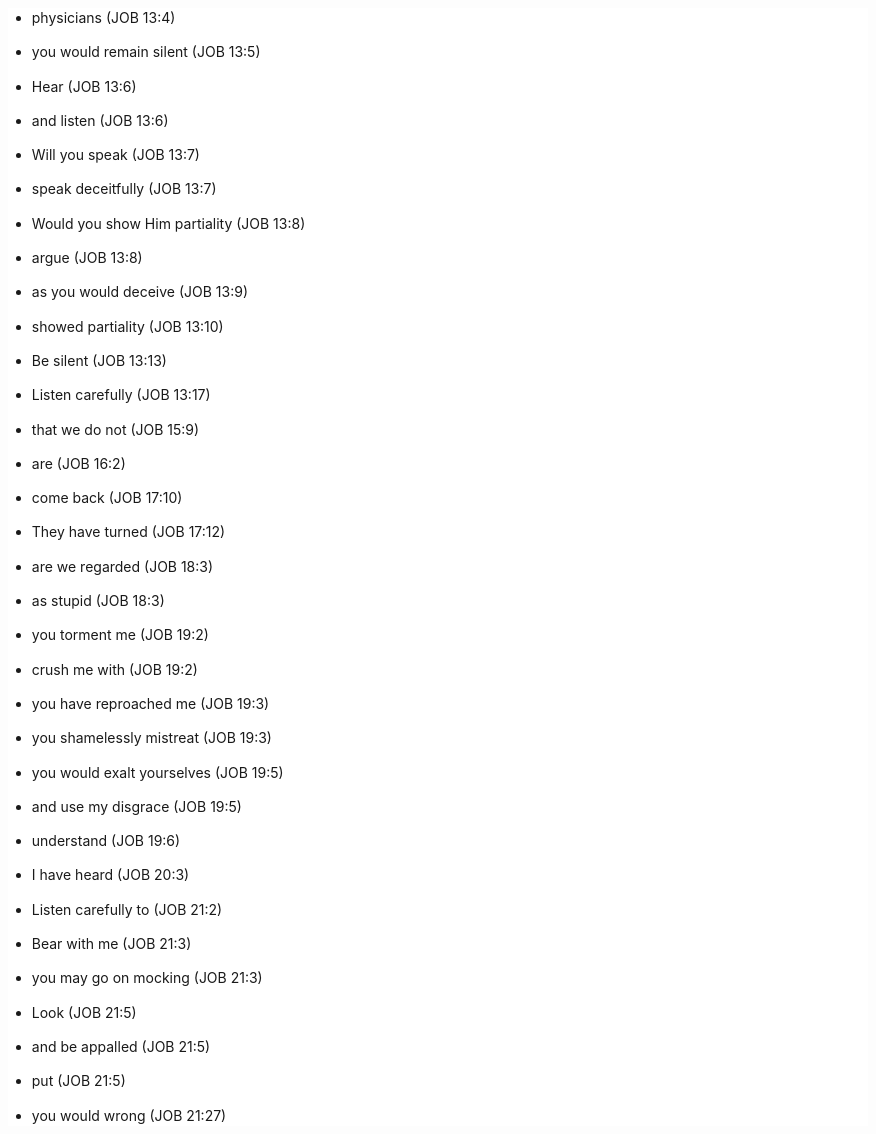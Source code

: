 * physicians (JOB 13:4)

* you would remain silent (JOB 13:5)

* Hear (JOB 13:6)

* and listen (JOB 13:6)

* Will you speak (JOB 13:7)

* speak deceitfully (JOB 13:7)

* Would you show Him partiality (JOB 13:8)

* argue (JOB 13:8)

* as you would deceive (JOB 13:9)

* showed partiality (JOB 13:10)

* Be silent (JOB 13:13)

* Listen carefully (JOB 13:17)

* that we do not (JOB 15:9)

* are (JOB 16:2)

* come back (JOB 17:10)

* They have turned (JOB 17:12)

* are we regarded (JOB 18:3)

* as stupid (JOB 18:3)

* you torment me (JOB 19:2)

* crush me with (JOB 19:2)

* you have reproached me (JOB 19:3)

* you shamelessly mistreat (JOB 19:3)

* you would exalt yourselves (JOB 19:5)

* and use my disgrace (JOB 19:5)

* understand (JOB 19:6)

* I have heard (JOB 20:3)

* Listen carefully to (JOB 21:2)

* Bear with me (JOB 21:3)

* you may go on mocking (JOB 21:3)

* Look (JOB 21:5)

* and be appalled (JOB 21:5)

* put (JOB 21:5)

* you would wrong (JOB 21:27)
